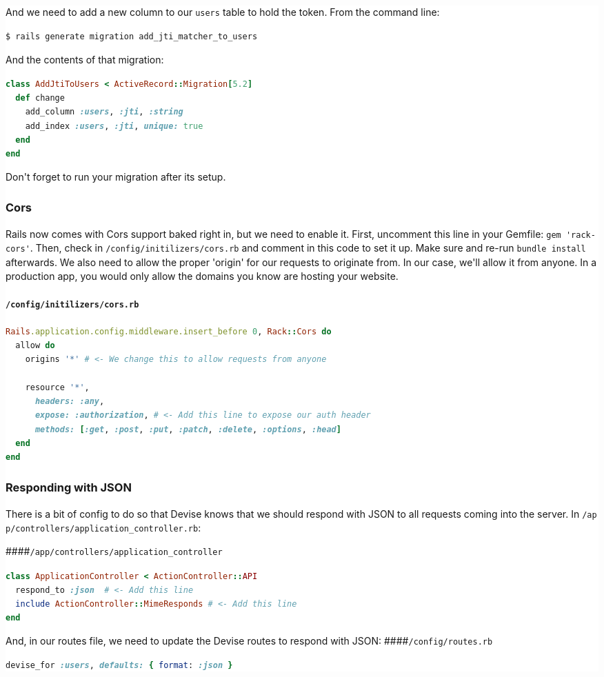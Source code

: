 And we need to add a new column to our ```users``` table to hold the token.  From the command line:

```
$ rails generate migration add_jti_matcher_to_users
```

And the contents of that migration:

```Ruby
class AddJtiToUsers < ActiveRecord::Migration[5.2]
  def change
    add_column :users, :jti, :string
    add_index :users, :jti, unique: true
  end
end
```

Don't forget to run your migration after its setup.

### Cors
Rails now comes with Cors support baked right in, but we need to enable it.  First, uncomment this line in your Gemfile:  ```gem 'rack-cors'```.  Then, check in ```/config/initilizers/cors.rb``` and comment in this code to set it up.  Make sure and re-run ```bundle install``` afterwards.  We also need to allow the proper 'origin' for our requests to originate from.  In our case, we'll allow it from anyone.  In a production app, you would only allow the domains you know are hosting your website.

#### ```/config/initilizers/cors.rb```
```Ruby
Rails.application.config.middleware.insert_before 0, Rack::Cors do
  allow do
    origins '*' # <- We change this to allow requests from anyone

    resource '*',
      headers: :any,
      expose: :authorization, # <- Add this line to expose our auth header
      methods: [:get, :post, :put, :patch, :delete, :options, :head]
  end
end
```

### Responding with JSON
There is a bit of config to do so that Devise knows that we should respond with JSON to all requests coming into the server.  In ```/app/controllers/application_controller.rb```:

####```/app/controllers/application_controller```
```Ruby
class ApplicationController < ActionController::API
  respond_to :json  # <- Add this line
  include ActionController::MimeResponds # <- Add this line
end
```

And, in our routes file, we need to update the Devise routes to respond with JSON:
####```/config/routes.rb```
```Ruby
devise_for :users, defaults: { format: :json }
```
